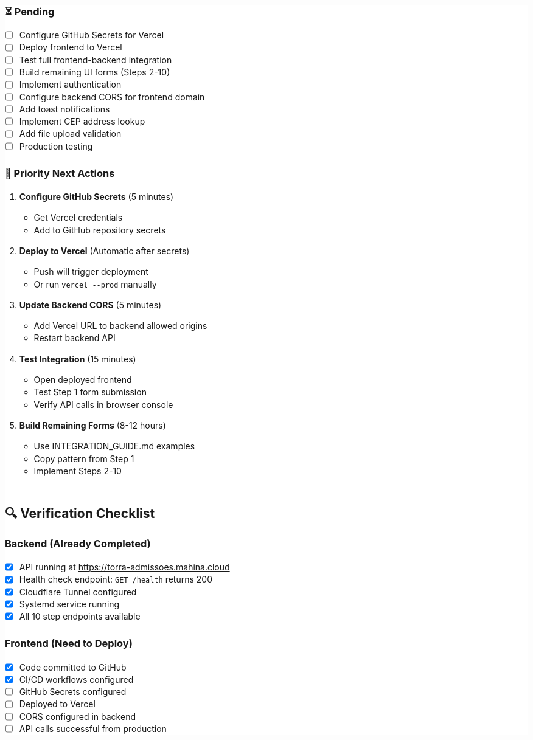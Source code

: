 ### ⏳ Pending

- [ ] Configure GitHub Secrets for Vercel
- [ ] Deploy frontend to Vercel
- [ ] Test full frontend-backend integration
- [ ] Build remaining UI forms (Steps 2-10)
- [ ] Implement authentication
- [ ] Configure backend CORS for frontend domain
- [ ] Add toast notifications
- [ ] Implement CEP address lookup
- [ ] Add file upload validation
- [ ] Production testing

### 🎯 Priority Next Actions

1. **Configure GitHub Secrets** (5 minutes)
   - Get Vercel credentials
   - Add to GitHub repository secrets

2. **Deploy to Vercel** (Automatic after secrets)
   - Push will trigger deployment
   - Or run `vercel --prod` manually

3. **Update Backend CORS** (5 minutes)
   - Add Vercel URL to backend allowed origins
   - Restart backend API

4. **Test Integration** (15 minutes)
   - Open deployed frontend
   - Test Step 1 form submission
   - Verify API calls in browser console

5. **Build Remaining Forms** (8-12 hours)
   - Use INTEGRATION_GUIDE.md examples
   - Copy pattern from Step 1
   - Implement Steps 2-10

---

## 🔍 Verification Checklist

### Backend (Already Completed)
- [x] API running at https://torra-admissoes.mahina.cloud
- [x] Health check endpoint: `GET /health` returns 200
- [x] Cloudflare Tunnel configured
- [x] Systemd service running
- [x] All 10 step endpoints available

### Frontend (Need to Deploy)
- [x] Code committed to GitHub
- [x] CI/CD workflows configured
- [ ] GitHub Secrets configured
- [ ] Deployed to Vercel
- [ ] CORS configured in backend
- [ ] API calls successful from production
